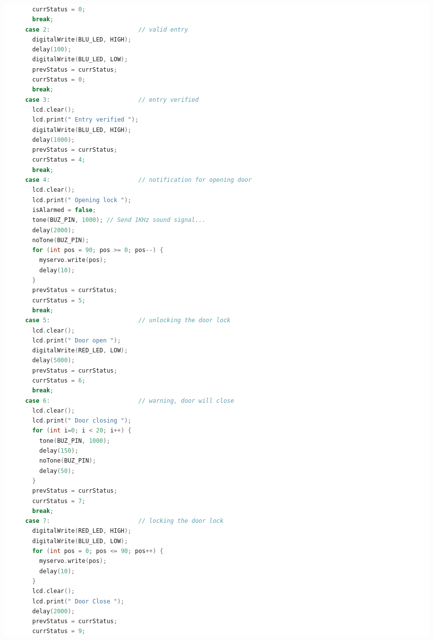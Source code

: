 ```cpp { lineNos="true" wrap="true" }
        currStatus = 0;
        break;
      case 2:                         // valid entry
        digitalWrite(BLU_LED, HIGH);
        delay(100);
        digitalWrite(BLU_LED, LOW);
        prevStatus = currStatus;
        currStatus = 0;
        break;
      case 3:                         // entry verified
        lcd.clear();
        lcd.print(" Entry verified ");
        digitalWrite(BLU_LED, HIGH);
        delay(1000);
        prevStatus = currStatus;
        currStatus = 4;
        break;
      case 4:                         // notification for opening door
        lcd.clear();
        lcd.print(" Opening lock ");
        isAlarmed = false;
        tone(BUZ_PIN, 1000); // Send 1KHz sound signal...
        delay(2000);
        noTone(BUZ_PIN);
        for (int pos = 90; pos >= 0; pos--) {
          myservo.write(pos);
          delay(10);
        }
        prevStatus = currStatus;
        currStatus = 5;
        break;
      case 5:                         // unlocking the door lock
        lcd.clear();
        lcd.print(" Door open ");
        digitalWrite(RED_LED, LOW);
        delay(5000);
        prevStatus = currStatus;
        currStatus = 6;
        break;
      case 6:                         // warning, door will close
        lcd.clear();
        lcd.print(" Door closing ");
        for (int i=0; i < 20; i++) {
          tone(BUZ_PIN, 1000);
          delay(150);
          noTone(BUZ_PIN);
          delay(50);
        }
        prevStatus = currStatus;
        currStatus = 7;
        break;
      case 7:                         // locking the door lock
        digitalWrite(RED_LED, HIGH);
        digitalWrite(BLU_LED, LOW);
        for (int pos = 0; pos <= 90; pos++) {
          myservo.write(pos);
          delay(10);
        }
        lcd.clear();
        lcd.print(" Door Close ");
        delay(2000);
        prevStatus = currStatus;
        currStatus = 9;
```